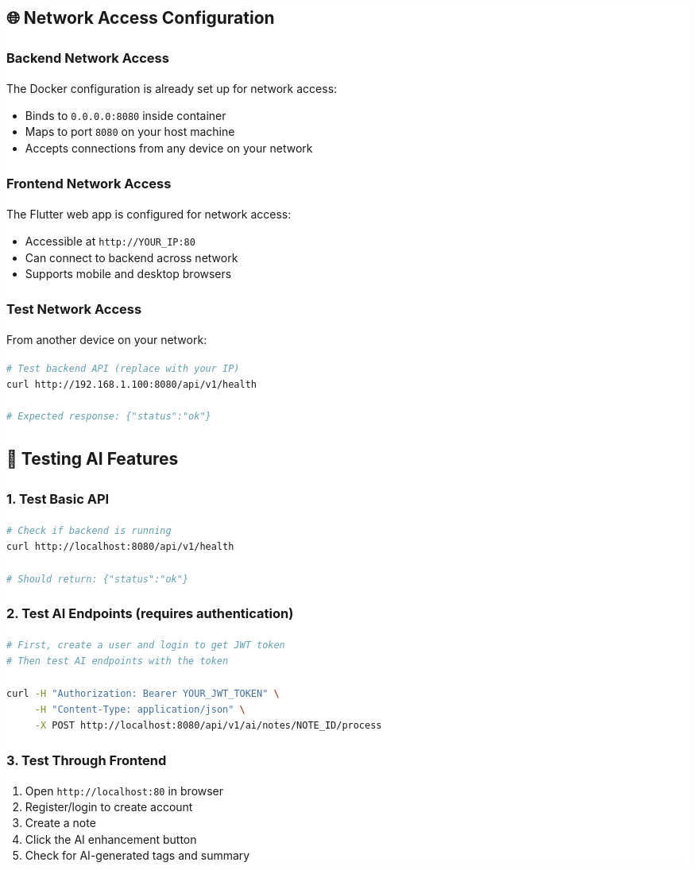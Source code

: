 ## 🌐 Network Access Configuration

### Backend Network Access

The Docker configuration is already set up for network access:
- Binds to `0.0.0.0:8080` inside container
- Maps to port `8080` on your host machine
- Accepts connections from any device on your network

### Frontend Network Access

The Flutter web app is configured for network access:
- Accessible at `http://YOUR_IP:80`
- Can connect to backend across network
- Supports mobile and desktop browsers

### Test Network Access

From another device on your network:
```bash
# Test backend API (replace with your IP)
curl http://192.168.1.100:8080/api/v1/health

# Expected response: {"status":"ok"}
```

## 🧪 Testing AI Features

### 1. Test Basic API

```bash
# Check if backend is running
curl http://localhost:8080/api/v1/health

# Should return: {"status":"ok"}
```

### 2. Test AI Endpoints (requires authentication)

```bash
# First, create a user and login to get JWT token
# Then test AI endpoints with the token

curl -H "Authorization: Bearer YOUR_JWT_TOKEN" \
     -H "Content-Type: application/json" \
     -X POST http://localhost:8080/api/v1/ai/notes/NOTE_ID/process
```

### 3. Test Through Frontend

1. Open `http://localhost:80` in browser
2. Register/login to create account
3. Create a note
4. Click the AI enhancement button
5. Check for AI-generated tags and summary
